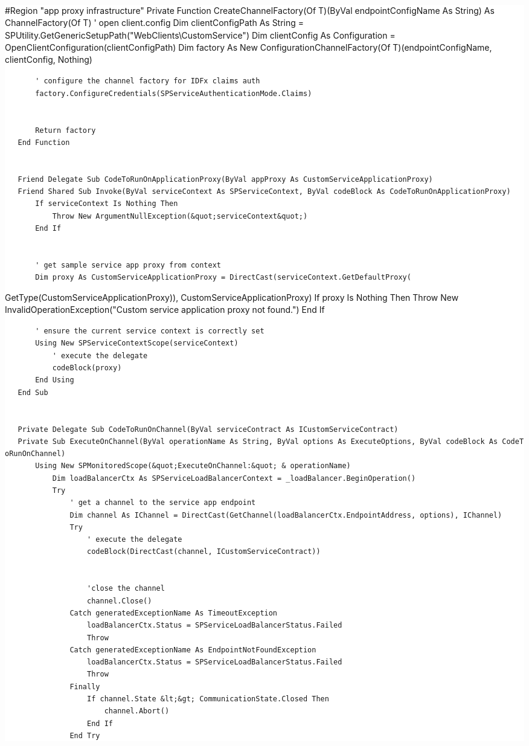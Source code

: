 
#Region &quot;app proxy infrastructure&quot;
       Private Function CreateChannelFactory(Of T)(ByVal endpointConfigName As String) As ChannelFactory(Of T)
           ' open client.config
           Dim clientConfigPath As String = SPUtility.GetGenericSetupPath(&quot;WebClients\CustomService&quot;)
           Dim clientConfig As Configuration = OpenClientConfiguration(clientConfigPath)
           Dim factory As New ConfigurationChannelFactory(Of T)(endpointConfigName, clientConfig, Nothing)


           ' configure the channel factory for IDFx claims auth
           factory.ConfigureCredentials(SPServiceAuthenticationMode.Claims)


           Return factory
       End Function


       Friend Delegate Sub CodeToRunOnApplicationProxy(ByVal appProxy As CustomServiceApplicationProxy)
       Friend Shared Sub Invoke(ByVal serviceContext As SPServiceContext, ByVal codeBlock As CodeToRunOnApplicationProxy)
           If serviceContext Is Nothing Then
               Throw New ArgumentNullException(&quot;serviceContext&quot;)
           End If


           ' get sample service app proxy from context
           Dim proxy As CustomServiceApplicationProxy = DirectCast(serviceContext.GetDefaultProxy(
GetType(CustomServiceApplicationProxy)), CustomServiceApplicationProxy)
           If proxy Is Nothing Then
               Throw New InvalidOperationException(&quot;Custom service application proxy not found.&quot;)
           End If


           ' ensure the current service context is correctly set
           Using New SPServiceContextScope(serviceContext)
               ' execute the delegate
               codeBlock(proxy)
           End Using
       End Sub


       Private Delegate Sub CodeToRunOnChannel(ByVal serviceContract As ICustomServiceContract)
       Private Sub ExecuteOnChannel(ByVal operationName As String, ByVal options As ExecuteOptions, ByVal codeBlock As CodeToRunOnChannel)
           Using New SPMonitoredScope(&quot;ExecuteOnChannel:&quot; & operationName)
               Dim loadBalancerCtx As SPServiceLoadBalancerContext = _loadBalancer.BeginOperation()
               Try
                   ' get a channel to the service app endpoint
                   Dim channel As IChannel = DirectCast(GetChannel(loadBalancerCtx.EndpointAddress, options), IChannel)
                   Try
                       ' execute the delegate
                       codeBlock(DirectCast(channel, ICustomServiceContract))


                       'close the channel
                       channel.Close()
                   Catch generatedExceptionName As TimeoutException
                       loadBalancerCtx.Status = SPServiceLoadBalancerStatus.Failed
                       Throw
                   Catch generatedExceptionName As EndpointNotFoundException
                       loadBalancerCtx.Status = SPServiceLoadBalancerStatus.Failed
                       Throw
                   Finally
                       If channel.State &lt;&gt; CommunicationState.Closed Then
                           channel.Abort()
                       End If
                   End Try